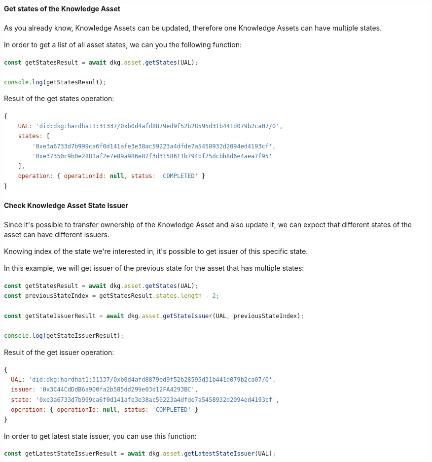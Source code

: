 #### Get states of the Knowledge Asset

As you already know, Knowledge Assets can be updated, therefore one Knowledge Assets can have multiple states.

In order to get a list of all asset states, we can you the following function:

```javascript
const getStatesResult = await dkg.asset.getStates(UAL);

console.log(getStatesResult);
```

Result of the get states operation:

```javascript
{
    UAL: 'did:dkg:hardhat1:31337/0xb0d4afd8879ed9f52b28595d31b441d079b2ca07/0',
    states: [
        '0xe3a6733d7b999ca6f0d141afe3e38ac59223a4dfde7a5458932d2094ed4193cf',
        '0xe37350c9b0e2881af2e7e89a986e87f3d3158611b794bf75dcbb8d6e4aea7f95'
    ],
    operation: { operationId: null, status: 'COMPLETED' }
}
```

#### Check Knowledge Asset State Issuer

Since it's possible to transfer ownership of the Knowledge Asset and also update it, we can expect that different states of the asset can have different issuers.

Knowing index of the state we're interested in, it's possible to get issuer of this specific state.

In this example, we will get issuer of the previous state for the asset that has multiple states:

```javascript
const getStatesResult = await dkg.asset.getStates(UAL);
const previousStateIndex = getStatesResult.states.length - 2;

const getStateIssuerResult = await dkg.asset.getStateIssuer(UAL, previousStateIndex);

console.log(getStateIssuerResult);
```

&#x20;Result of the get issuer operation:

```javascript
{
  UAL: 'did:dkg:hardhat1:31337/0xb0d4afd8879ed9f52b28595d31b441d079b2ca07/0',
  issuer: '0x3C44CdDdB6a900fa2b585dd299e03d12FA4293BC',
  state: '0xe3a6733d7b999ca6f0d141afe3e38ac59223a4dfde7a5458932d2094ed4193cf',
  operation: { operationId: null, status: 'COMPLETED' }
}
```

In order to get latest state issuer, you can use this function:

```javascript
const getLatestStateIssuerResult = await dkg.asset.getLatestStateIssuer(UAL);
```
